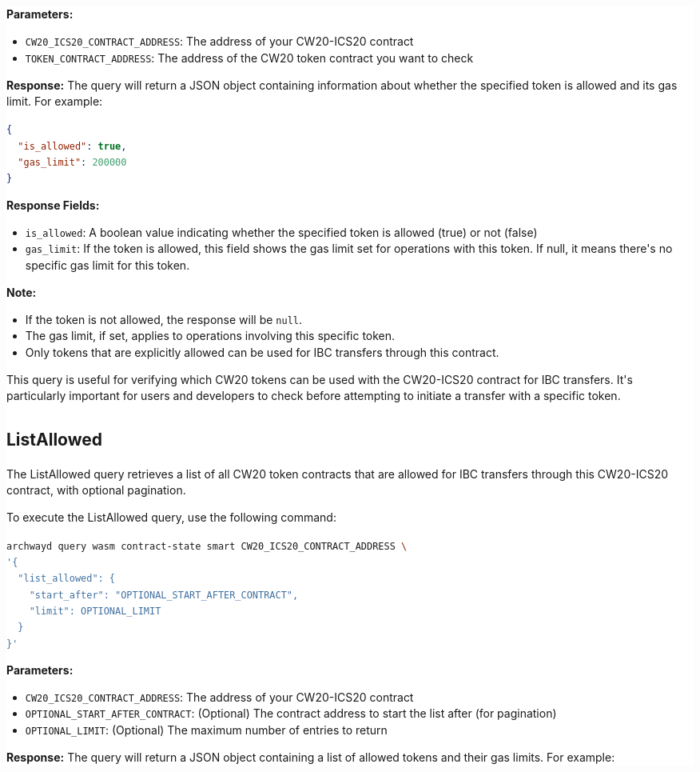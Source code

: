 **Parameters:**
- `CW20_ICS20_CONTRACT_ADDRESS`: The address of your CW20-ICS20 contract
- `TOKEN_CONTRACT_ADDRESS`: The address of the CW20 token contract you want to check

**Response:**
The query will return a JSON object containing information about whether the specified token is allowed and its gas limit. For example:

```json
{
  "is_allowed": true,
  "gas_limit": 200000
}
```

**Response Fields:**
- `is_allowed`: A boolean value indicating whether the specified token is allowed (true) or not (false)
- `gas_limit`: If the token is allowed, this field shows the gas limit set for operations with this token. If null, it means there's no specific gas limit for this token.

**Note:**
- If the token is not allowed, the response will be `null`.
- The gas limit, if set, applies to operations involving this specific token.
- Only tokens that are explicitly allowed can be used for IBC transfers through this contract.

This query is useful for verifying which CW20 tokens can be used with the CW20-ICS20 contract for IBC transfers. It's particularly important for users and developers to check before attempting to initiate a transfer with a specific token.

## ListAllowed

The ListAllowed query retrieves a list of all CW20 token contracts that are allowed for IBC transfers through this CW20-ICS20 contract, with optional pagination.

To execute the ListAllowed query, use the following command:

```bash
archwayd query wasm contract-state smart CW20_ICS20_CONTRACT_ADDRESS \
'{
  "list_allowed": {
    "start_after": "OPTIONAL_START_AFTER_CONTRACT",
    "limit": OPTIONAL_LIMIT
  }
}'
```

**Parameters:**
- `CW20_ICS20_CONTRACT_ADDRESS`: The address of your CW20-ICS20 contract
- `OPTIONAL_START_AFTER_CONTRACT`: (Optional) The contract address to start the list after (for pagination)
- `OPTIONAL_LIMIT`: (Optional) The maximum number of entries to return

**Response:**
The query will return a JSON object containing a list of allowed tokens and their gas limits. For example:
